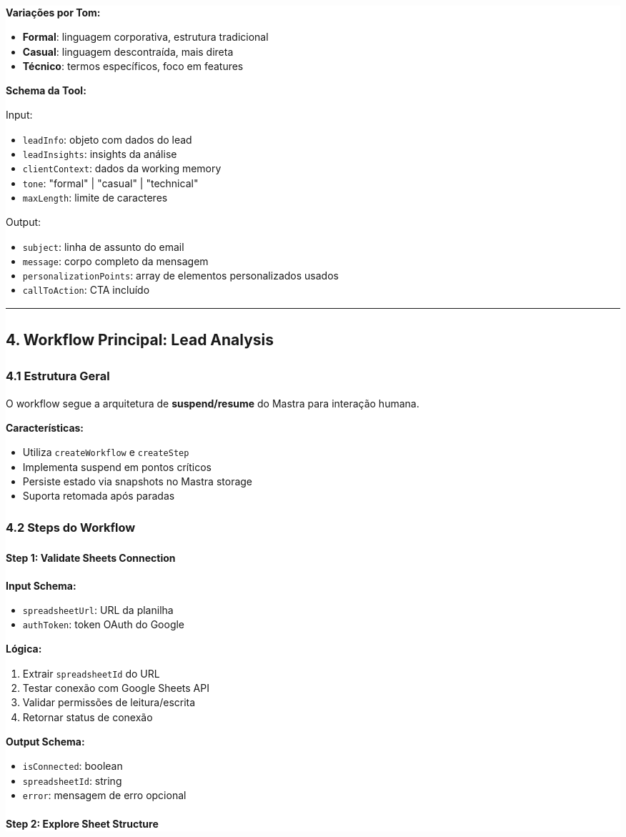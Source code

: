 **Variações por Tom:**
- **Formal**: linguagem corporativa, estrutura tradicional
- **Casual**: linguagem descontraída, mais direta
- **Técnico**: termos específicos, foco em features

**Schema da Tool:**

Input:
- `leadInfo`: objeto com dados do lead
- `leadInsights`: insights da análise
- `clientContext`: dados da working memory
- `tone`: "formal" | "casual" | "technical"
- `maxLength`: limite de caracteres

Output:
- `subject`: linha de assunto do email
- `message`: corpo completo da mensagem
- `personalizationPoints`: array de elementos personalizados usados
- `callToAction`: CTA incluído

---

## 4. Workflow Principal: Lead Analysis

### 4.1 Estrutura Geral

O workflow segue a arquitetura de **suspend/resume** do Mastra para interação humana.

**Características:**
- Utiliza `createWorkflow` e `createStep`
- Implementa suspend em pontos críticos
- Persiste estado via snapshots no Mastra storage
- Suporta retomada após paradas

### 4.2 Steps do Workflow

#### **Step 1: Validate Sheets Connection**

**Input Schema:**
- `spreadsheetUrl`: URL da planilha
- `authToken`: token OAuth do Google

**Lógica:**
1. Extrair `spreadsheetId` do URL
2. Testar conexão com Google Sheets API
3. Validar permissões de leitura/escrita
4. Retornar status de conexão

**Output Schema:**
- `isConnected`: boolean
- `spreadsheetId`: string
- `error`: mensagem de erro opcional

#### **Step 2: Explore Sheet Structure**
